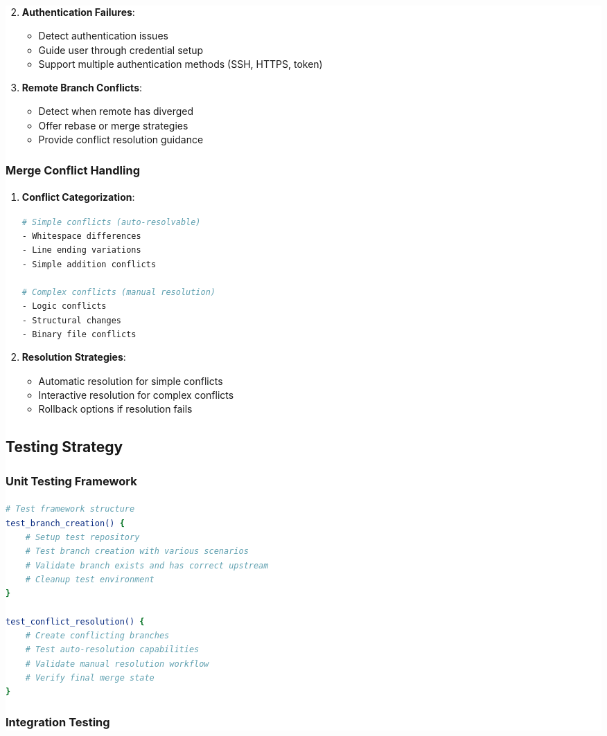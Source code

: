 2. **Authentication Failures**:
   - Detect authentication issues
   - Guide user through credential setup
   - Support multiple authentication methods (SSH, HTTPS, token)

3. **Remote Branch Conflicts**:
   - Detect when remote has diverged
   - Offer rebase or merge strategies
   - Provide conflict resolution guidance

### Merge Conflict Handling

1. **Conflict Categorization**:
   ```bash
   # Simple conflicts (auto-resolvable)
   - Whitespace differences
   - Line ending variations
   - Simple addition conflicts
   
   # Complex conflicts (manual resolution)
   - Logic conflicts
   - Structural changes
   - Binary file conflicts
   ```

2. **Resolution Strategies**:
   - Automatic resolution for simple conflicts
   - Interactive resolution for complex conflicts
   - Rollback options if resolution fails

## Testing Strategy

### Unit Testing Framework

```bash
# Test framework structure
test_branch_creation() {
    # Setup test repository
    # Test branch creation with various scenarios
    # Validate branch exists and has correct upstream
    # Cleanup test environment
}

test_conflict_resolution() {
    # Create conflicting branches
    # Test auto-resolution capabilities
    # Validate manual resolution workflow
    # Verify final merge state
}
```

### Integration Testing
